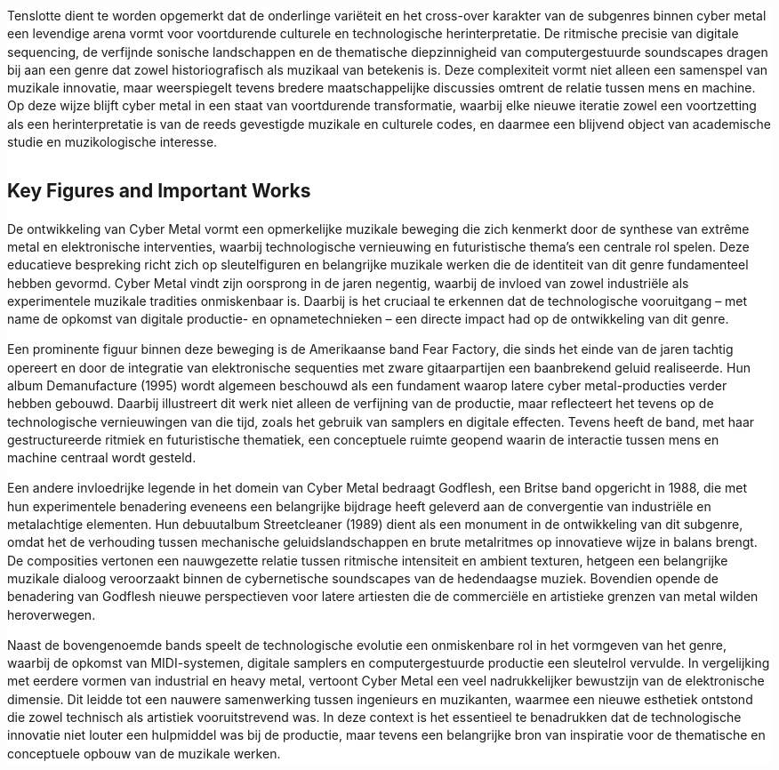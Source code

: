 Tenslotte dient te worden opgemerkt dat de onderlinge variëteit en het cross-over karakter van de
subgenres binnen cyber metal een levendige arena vormt voor voortdurende culturele en technologische
herinterpretatie. De ritmische precisie van digitale sequencing, de verfijnde sonische landschappen
en de thematische diepzinnigheid van computergestuurde soundscapes dragen bij aan een genre dat
zowel historiografisch als muzikaal van betekenis is. Deze complexiteit vormt niet alleen een
samenspel van muzikale innovatie, maar weerspiegelt tevens bredere maatschappelijke discussies
omtrent de relatie tussen mens en machine. Op deze wijze blijft cyber metal in een staat van
voortdurende transformatie, waarbij elke nieuwe iteratie zowel een voortzetting als een
herinterpretatie is van de reeds gevestigde muzikale en culturele codes, en daarmee een blijvend
object van academische studie en muzikologische interesse.

## Key Figures and Important Works

De ontwikkeling van Cyber Metal vormt een opmerkelijke muzikale beweging die zich kenmerkt door de
synthese van extrême metal en elektronische interventies, waarbij technologische vernieuwing en
futuristische thema’s een centrale rol spelen. Deze educatieve bespreking richt zich op
sleutelfiguren en belangrijke muzikale werken die de identiteit van dit genre fundamenteel hebben
gevormd. Cyber Metal vindt zijn oorsprong in de jaren negentig, waarbij de invloed van zowel
industriële als experimentele muzikale tradities onmiskenbaar is. Daarbij is het cruciaal te
erkennen dat de technologische vooruitgang – met name de opkomst van digitale productie- en
opnametechnieken – een directe impact had op de ontwikkeling van dit genre.

Een prominente figuur binnen deze beweging is de Amerikaanse band Fear Factory, die sinds het einde
van de jaren tachtig opereert en door de integratie van elektronische sequenties met zware
gitaarpartijen een baanbrekend geluid realiseerde. Hun album Demanufacture (1995) wordt algemeen
beschouwd als een fundament waarop latere cyber metal-producties verder hebben gebouwd. Daarbij
illustreert dit werk niet alleen de verfijning van de productie, maar reflecteert het tevens op de
technologische vernieuwingen van die tijd, zoals het gebruik van samplers en digitale effecten.
Tevens heeft de band, met haar gestructureerde ritmiek en futuristische thematiek, een conceptuele
ruimte geopend waarin de interactie tussen mens en machine centraal wordt gesteld.

Een andere invloedrijke legende in het domein van Cyber Metal bedraagt Godflesh, een Britse band
opgericht in 1988, die met hun experimentele benadering eveneens een belangrijke bijdrage heeft
geleverd aan de convergentie van industriële en metalachtige elementen. Hun debuutalbum
Streetcleaner (1989) dient als een monument in de ontwikkeling van dit subgenre, omdat het de
verhouding tussen mechanische geluidslandschappen en brute metalritmes op innovatieve wijze in
balans brengt. De composities vertonen een nauwgezette relatie tussen ritmische intensiteit en
ambient texturen, hetgeen een belangrijke muzikale dialoog veroorzaakt binnen de cybernetische
soundscapes van de hedendaagse muziek. Bovendien opende de benadering van Godflesh nieuwe
perspectieven voor latere artiesten die de commerciële en artistieke grenzen van metal wilden
heroverwegen.

Naast de bovengenoemde bands speelt de technologische evolutie een onmiskenbare rol in het vormgeven
van het genre, waarbij de opkomst van MIDI-systemen, digitale samplers en computergestuurde
productie een sleutelrol vervulde. In vergelijking met eerdere vormen van industrial en heavy metal,
vertoont Cyber Metal een veel nadrukkelijker bewustzijn van de elektronische dimensie. Dit leidde
tot een nauwere samenwerking tussen ingenieurs en muzikanten, waarmee een nieuwe esthetiek ontstond
die zowel technisch als artistiek vooruitstrevend was. In deze context is het essentieel te
benadrukken dat de technologische innovatie niet louter een hulpmiddel was bij de productie, maar
tevens een belangrijke bron van inspiratie voor de thematische en conceptuele opbouw van de muzikale
werken.
